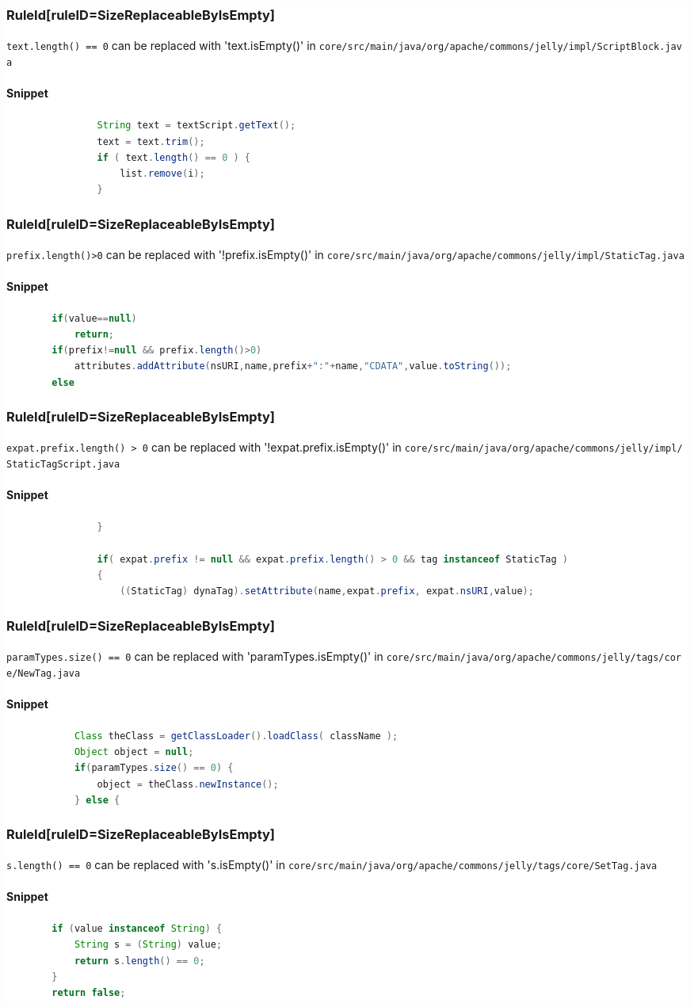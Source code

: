 ### RuleId[ruleID=SizeReplaceableByIsEmpty]
`text.length() == 0` can be replaced with 'text.isEmpty()'
in `core/src/main/java/org/apache/commons/jelly/impl/ScriptBlock.java`
#### Snippet
```java
                String text = textScript.getText();
                text = text.trim();
                if ( text.length() == 0 ) {
                    list.remove(i);
                }
```

### RuleId[ruleID=SizeReplaceableByIsEmpty]
`prefix.length()>0` can be replaced with '!prefix.isEmpty()'
in `core/src/main/java/org/apache/commons/jelly/impl/StaticTag.java`
#### Snippet
```java
        if(value==null)
            return;
        if(prefix!=null && prefix.length()>0)
            attributes.addAttribute(nsURI,name,prefix+":"+name,"CDATA",value.toString());
        else
```

### RuleId[ruleID=SizeReplaceableByIsEmpty]
`expat.prefix.length() > 0` can be replaced with '!expat.prefix.isEmpty()'
in `core/src/main/java/org/apache/commons/jelly/impl/StaticTagScript.java`
#### Snippet
```java
                }

                if( expat.prefix != null && expat.prefix.length() > 0 && tag instanceof StaticTag )
                {
                    ((StaticTag) dynaTag).setAttribute(name,expat.prefix, expat.nsURI,value);
```

### RuleId[ruleID=SizeReplaceableByIsEmpty]
`paramTypes.size() == 0` can be replaced with 'paramTypes.isEmpty()'
in `core/src/main/java/org/apache/commons/jelly/tags/core/NewTag.java`
#### Snippet
```java
            Class theClass = getClassLoader().loadClass( className );
            Object object = null;
            if(paramTypes.size() == 0) {
                object = theClass.newInstance();
            } else {
```

### RuleId[ruleID=SizeReplaceableByIsEmpty]
`s.length() == 0` can be replaced with 's.isEmpty()'
in `core/src/main/java/org/apache/commons/jelly/tags/core/SetTag.java`
#### Snippet
```java
        if (value instanceof String) {
            String s = (String) value;
            return s.length() == 0;
        }
        return false;
```
